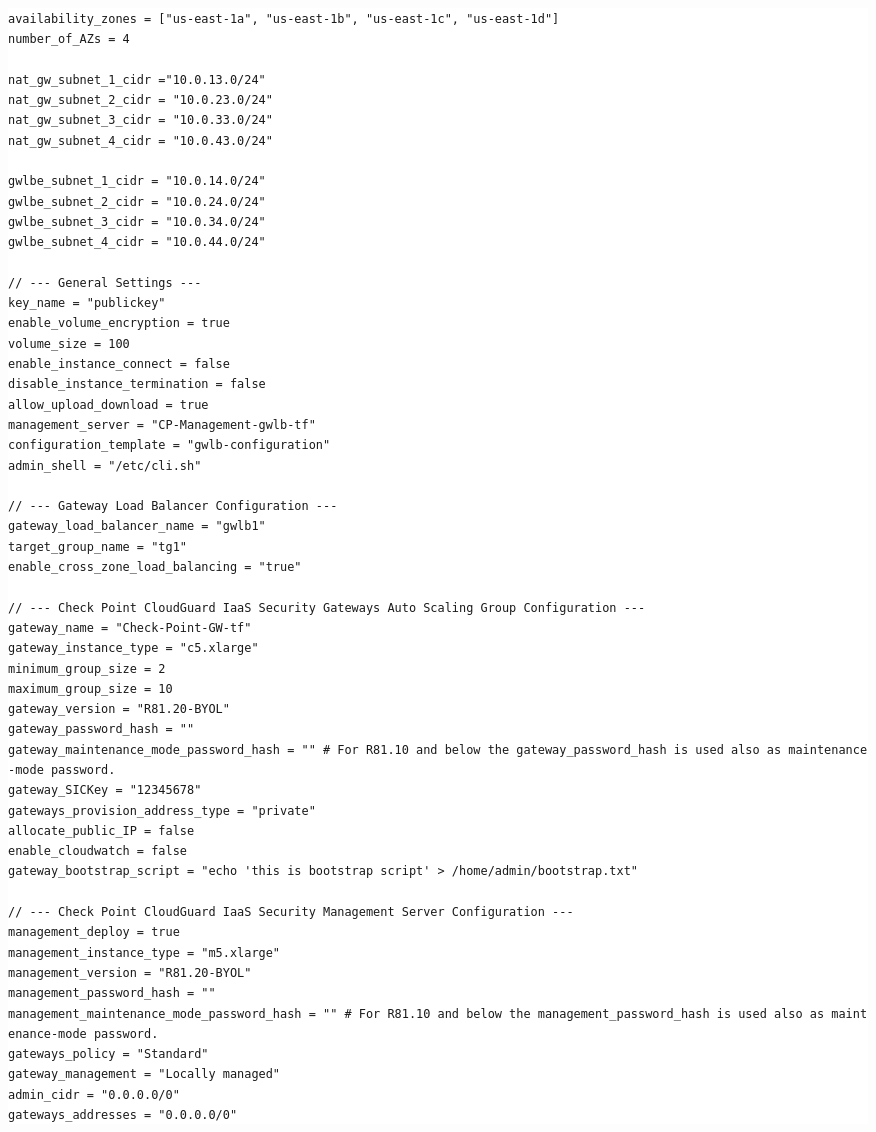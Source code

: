    availability_zones = ["us-east-1a", "us-east-1b", "us-east-1c", "us-east-1d"]
    number_of_AZs = 4
        
    nat_gw_subnet_1_cidr ="10.0.13.0/24"
    nat_gw_subnet_2_cidr = "10.0.23.0/24"
    nat_gw_subnet_3_cidr = "10.0.33.0/24"
    nat_gw_subnet_4_cidr = "10.0.43.0/24"
        
    gwlbe_subnet_1_cidr = "10.0.14.0/24"
    gwlbe_subnet_2_cidr = "10.0.24.0/24"
    gwlbe_subnet_3_cidr = "10.0.34.0/24"
    gwlbe_subnet_4_cidr = "10.0.44.0/24" 
        
    // --- General Settings ---
    key_name = "publickey"
    enable_volume_encryption = true
    volume_size = 100
    enable_instance_connect = false
    disable_instance_termination = false
    allow_upload_download = true
    management_server = "CP-Management-gwlb-tf"
    configuration_template = "gwlb-configuration"
    admin_shell = "/etc/cli.sh"
        
    // --- Gateway Load Balancer Configuration ---
    gateway_load_balancer_name = "gwlb1"
    target_group_name = "tg1"
    enable_cross_zone_load_balancing = "true"
        
    // --- Check Point CloudGuard IaaS Security Gateways Auto Scaling Group Configuration ---
    gateway_name = "Check-Point-GW-tf"
    gateway_instance_type = "c5.xlarge"
    minimum_group_size = 2
    maximum_group_size = 10
    gateway_version = "R81.20-BYOL"
    gateway_password_hash = ""
    gateway_maintenance_mode_password_hash = "" # For R81.10 and below the gateway_password_hash is used also as maintenance-mode password.
    gateway_SICKey = "12345678"
    gateways_provision_address_type = "private"
    allocate_public_IP = false
    enable_cloudwatch = false
    gateway_bootstrap_script = "echo 'this is bootstrap script' > /home/admin/bootstrap.txt"
        
    // --- Check Point CloudGuard IaaS Security Management Server Configuration ---
    management_deploy = true
    management_instance_type = "m5.xlarge"
    management_version = "R81.20-BYOL"
    management_password_hash = ""
    management_maintenance_mode_password_hash = "" # For R81.10 and below the management_password_hash is used also as maintenance-mode password.
    gateways_policy = "Standard"
    gateway_management = "Locally managed"
    admin_cidr = "0.0.0.0/0"
    gateways_addresses = "0.0.0.0/0"
        